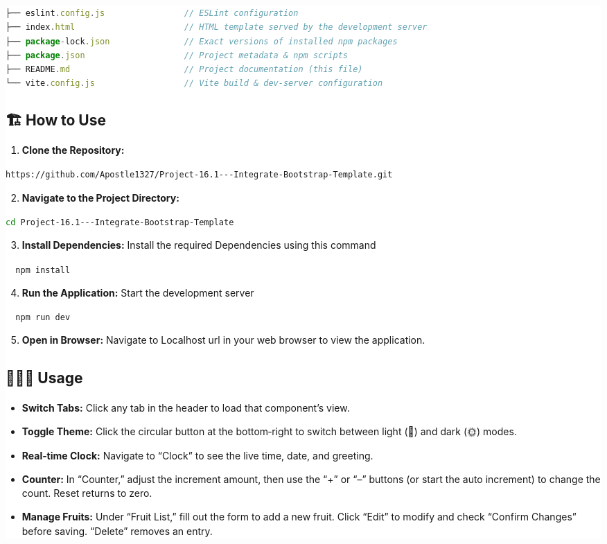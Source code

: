 ```jsx
├── eslint.config.js                // ESLint configuration
├── index.html                      // HTML template served by the development server
├── package-lock.json               // Exact versions of installed npm packages
├── package.json                    // Project metadata & npm scripts
├── README.md                       // Project documentation (this file)
└── vite.config.js                  // Vite build & dev‑server configuration

```

## 🏗️ How to Use

1. **Clone the Repository:**

```bash
https://github.com/Apostle1327/Project-16.1---Integrate-Bootstrap-Template.git
```

2. **Navigate to the Project Directory:**

```bash
cd Project-16.1---Integrate-Bootstrap-Template
```

3. **Install Dependencies:**
   Install the required Dependencies using this command

```bash
  npm install
```

4. **Run the Application:**
   Start the development server

```bash
  npm run dev
```

5. **Open in Browser:**
   Navigate to Localhost url in your web browser to view the application.

## 👨🏼‍💻 Usage

- **Switch Tabs:**
  Click any tab in the header to load that component’s view.

- **Toggle Theme:**
  Click the circular button at the bottom‑right to switch between light (🌙) and dark (🌞) modes.

- **Real‑time Clock:**
  Navigate to “Clock” to see the live time, date, and greeting.

- **Counter:**
  In “Counter,” adjust the increment amount, then use the “+” or “–” buttons (or start the auto increment) to change the count. Reset returns to zero.

- **Manage Fruits:**
  Under “Fruit List,” fill out the form to add a new fruit. Click “Edit” to modify and check “Confirm Changes” before saving. “Delete” removes an entry.
